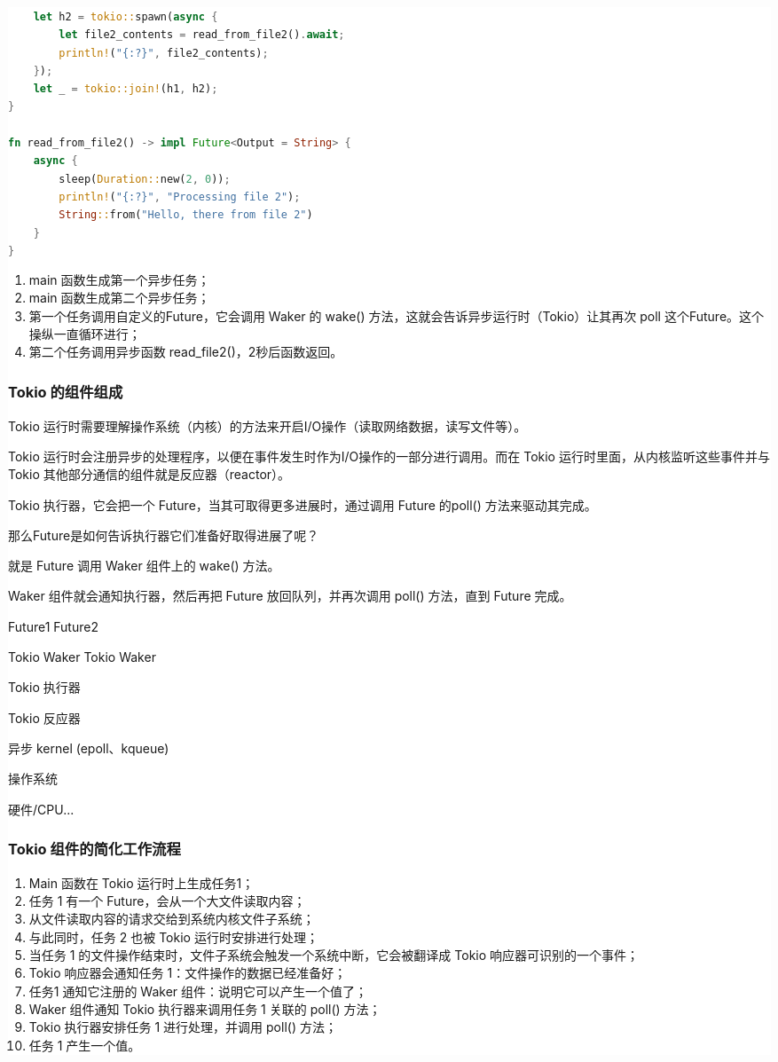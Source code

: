 ```rust
    let h2 = tokio::spawn(async {
        let file2_contents = read_from_file2().await;
        println!("{:?}", file2_contents);
    });
    let _ = tokio::join!(h1, h2);
}

fn read_from_file2() -> impl Future<Output = String> {
    async {
        sleep(Duration::new(2, 0));
        println!("{:?}", "Processing file 2");
        String::from("Hello, there from file 2")
    }
}

```

1. main 函数生成第一个异步任务；
2. main 函数生成第二个异步任务；
3. 第一个任务调用自定义的Future，它会调用 Waker 的 wake() 方法，这就会告诉异步运行时（Tokio）让其再次 poll 这个Future。这个操纵一直循环进行；
4. 第二个任务调用异步函数 read_file2()，2秒后函数返回。

### Tokio 的组件组成

Tokio 运行时需要理解操作系统（内核）的方法来开启I/O操作（读取网络数据，读写文件等）。

Tokio 运行时会注册异步的处理程序，以便在事件发生时作为I/O操作的一部分进行调用。而在 Tokio 运行时里面，从内核监听这些事件并与Tokio 其他部分通信的组件就是反应器（reactor）。

Tokio 执行器，它会把一个 Future，当其可取得更多进展时，通过调用 Future 的poll() 方法来驱动其完成。

那么Future是如何告诉执行器它们准备好取得进展了呢？

就是 Future 调用 Waker 组件上的 wake() 方法。

Waker 组件就会通知执行器，然后再把 Future 放回队列，并再次调用 poll() 方法，直到 Future 完成。



Future1    Future2

Tokio Waker     Tokio Waker

Tokio 执行器    

Tokio 反应器

异步 kernel (epoll、kqueue)

操作系统

硬件/CPU...

### Tokio 组件的简化工作流程

1. Main 函数在 Tokio 运行时上生成任务1；
2. 任务 1 有一个 Future，会从一个大文件读取内容；
3. 从文件读取内容的请求交给到系统内核文件子系统；
4. 与此同时，任务 2 也被 Tokio 运行时安排进行处理；
5. 当任务 1 的文件操作结束时，文件子系统会触发一个系统中断，它会被翻译成 Tokio 响应器可识别的一个事件；
6. Tokio 响应器会通知任务 1：文件操作的数据已经准备好；
7. 任务1 通知它注册的 Waker 组件：说明它可以产生一个值了；
8. Waker 组件通知 Tokio 执行器来调用任务 1 关联的 poll() 方法；
9. Tokio 执行器安排任务 1 进行处理，并调用 poll() 方法；
10. 任务 1 产生一个值。
